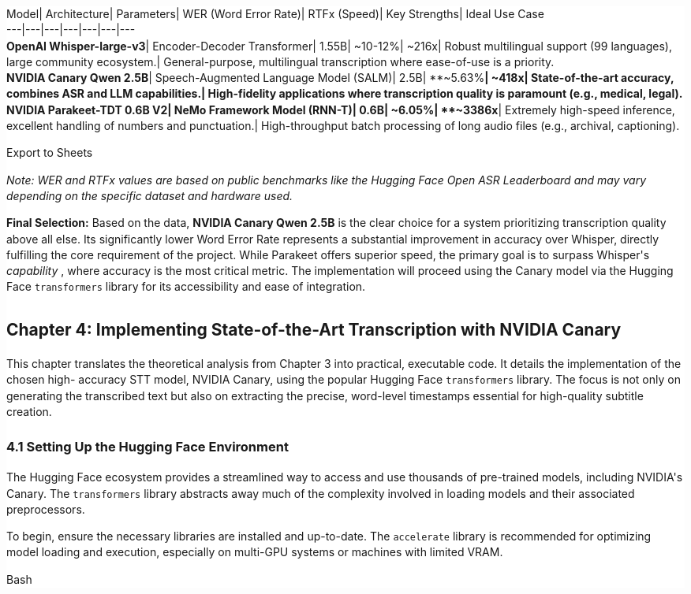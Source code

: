 Model| Architecture| Parameters| WER (Word Error Rate)| RTFx (Speed)| Key
Strengths| Ideal Use Case  
---|---|---|---|---|---|---  
**OpenAI Whisper-large-v3**|  Encoder-Decoder Transformer| 1.55B| ~10-12%|
~216x| Robust multilingual support (99 languages), large community ecosystem.|
General-purpose, multilingual transcription where ease-of-use is a priority.  
**NVIDIA Canary Qwen 2.5B**|  Speech-Augmented Language Model (SALM)| 2.5B|
**~5.63%**|  ~418x| State-of-the-art accuracy, combines ASR and LLM
capabilities.| High-fidelity applications where transcription quality is
paramount (e.g., medical, legal).  
**NVIDIA Parakeet-TDT 0.6B V2**|  NeMo Framework Model (RNN-T)| 0.6B| ~6.05%|
**~3386x**|  Extremely high-speed inference, excellent handling of numbers and
punctuation.| High-throughput batch processing of long audio files (e.g.,
archival, captioning).  
  
Export to Sheets

 _Note: WER and RTFx values are based on public benchmarks like the Hugging
Face Open ASR Leaderboard and may vary depending on the specific dataset and
hardware used._

**Final Selection:** Based on the data, **NVIDIA Canary Qwen 2.5B** is the
clear choice for a system prioritizing transcription quality above all else.
Its significantly lower Word Error Rate represents a substantial improvement
in accuracy over Whisper, directly fulfilling the core requirement of the
project. While Parakeet offers superior speed, the primary goal is to surpass
Whisper's _capability_ , where accuracy is the most critical metric. The
implementation will proceed using the Canary model via the Hugging Face
`transformers` library for its accessibility and ease of integration.

## Chapter 4: Implementing State-of-the-Art Transcription with NVIDIA Canary

This chapter translates the theoretical analysis from Chapter 3 into
practical, executable code. It details the implementation of the chosen high-
accuracy STT model, NVIDIA Canary, using the popular Hugging Face
`transformers` library. The focus is not only on generating the transcribed
text but also on extracting the precise, word-level timestamps essential for
high-quality subtitle creation.

### 4.1 Setting Up the Hugging Face Environment

The Hugging Face ecosystem provides a streamlined way to access and use
thousands of pre-trained models, including NVIDIA's Canary. The `transformers`
library abstracts away much of the complexity involved in loading models and
their associated preprocessors.

To begin, ensure the necessary libraries are installed and up-to-date. The
`accelerate` library is recommended for optimizing model loading and
execution, especially on multi-GPU systems or machines with limited VRAM.

Bash

    